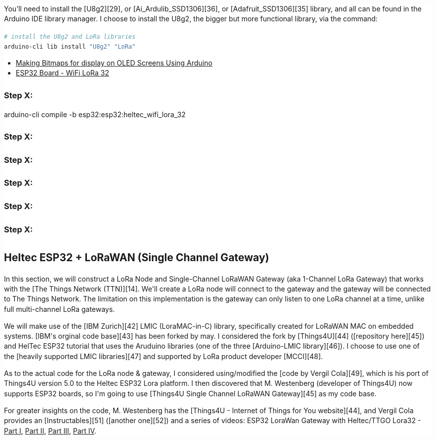 You’ll need to install the [U8g2][29], or [Ai_Ardulib_SSD1306][36],
or [Adafruit_SSD1306][35] library, and all can be found in the Arduino IDE library manager.
I choose to install the U8g2, the bigger but more functional library,
via the command:

```bash
# install the U8g2 and LoRa libraries
arduino-cli lib install "U8g2" "LoRa"
```
* [Making Bitmaps for display on OLED Screens Using Arduino](https://www.youtube.com/watch?v=WEUeXwTc_JE)
* [ESP32 Board - WiFi LoRa 32](https://hackaday.io/project/26991-esp32-board-wifi-lora-32)

### Step X:
arduino-cli compile -b esp32:esp32:heltec_wifi_lora_32

### Step X:
### Step X:
### Step X:
### Step X:
### Step X:



## Heltec ESP32 + LoRaWAN (Single Channel Gateway)
In this section, we will construct a LoRa Node and Single-Channel LoRaWAN Gateway
(aka 1-Channel LoRa Gateway) that works with the [The Things Network (TTN)][14].
We'll create a LoRa node will connect to the gateway and
the gateway will be connected to The Things Network.
The limitation on this implementation is the gateway
can only listen to one LoRa channel at a time,
unlike full multi-channel LoRa gateways.

We will make use of the [IBM Zurich][42] LMIC (LoraMAC-in-C) library,
specifically created for LoRaWAN MAC on embedded systems.
[IBM's orginal code base][43] has been forked by may.
I considered the fork by [Things4U][44] ([repository here][45])
and HelTec ESP32 tutorial that uses the Aruduino libraries
(one of the three [Arduino-LMIC library][46]).
I choose to use one of the [heavily supported LMIC libraries][47]
and supported by LoRa product developer [MCCI][48].

As to the actual code for the LoRa node & gateway,
I considered using/modified the [code by Vergil Cola][49],
which is his port of Things4U version 5.0 to the Heltec ESP32 Lora platform.
I then discovered that M. Westenberg (developer of Things4U) now supports ESP32 boards,
so I'm going to use [Things4U Single Channel LoRaWAN Gateway][45] as my code base.

For greater insights on the code,
M. Westenberg has the [Things4U - Internet of Things for You website][44],
and Vergil Cola provides an [Instructables][51] ([another one][52]) and a series of videos:
ESP32 LoraWan Gateway with Heltec/TTGO Lora32 -
[Part I](https://www.youtube.com/watch?v=v3JIx7ICmnI),
[Part II](https://www.youtube.com/watch?v=OfH80Gmgf-o),
[Part III](https://www.youtube.com/watch?v=eZhDvsJzwwI&t=341s),
[Part IV](https://www.youtube.com/watch?v=sYPL85ViFPE).
